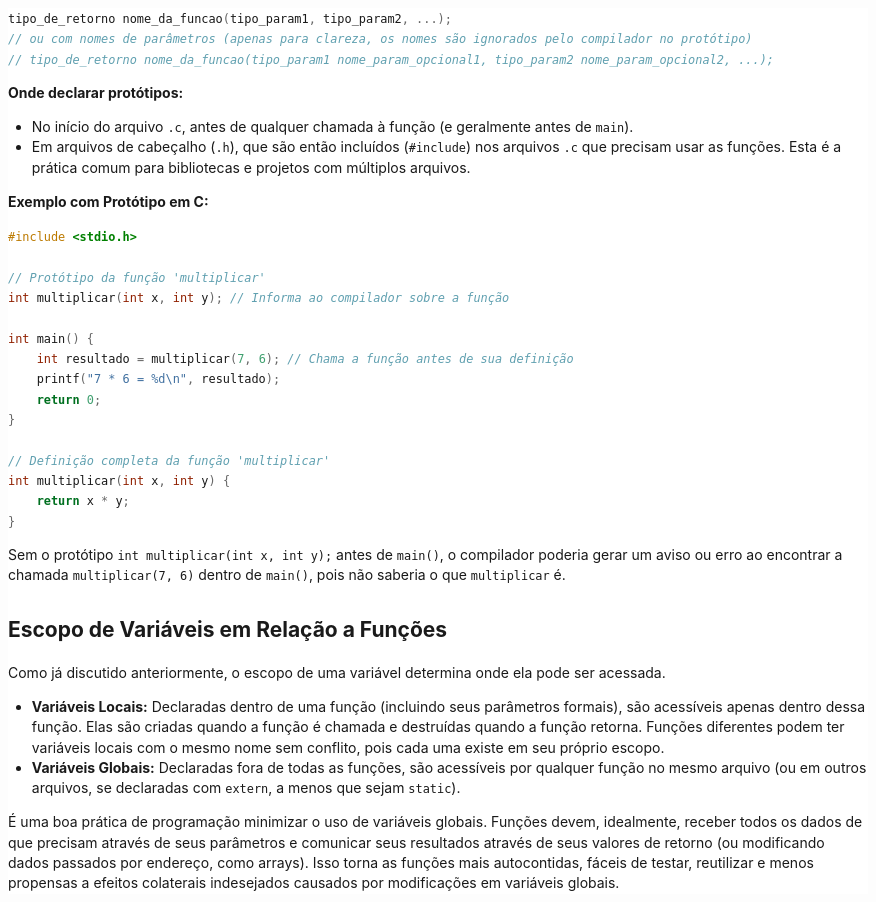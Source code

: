 ```c
tipo_de_retorno nome_da_funcao(tipo_param1, tipo_param2, ...);
// ou com nomes de parâmetros (apenas para clareza, os nomes são ignorados pelo compilador no protótipo)
// tipo_de_retorno nome_da_funcao(tipo_param1 nome_param_opcional1, tipo_param2 nome_param_opcional2, ...);
```

**Onde declarar protótipos:**

- No início do arquivo `.c`, antes de qualquer chamada à função (e geralmente antes de `main`).
- Em arquivos de cabeçalho (`.h`), que são então incluídos (`#include`) nos arquivos `.c` que precisam usar as funções. Esta é a prática comum para bibliotecas e projetos com múltiplos arquivos.

**Exemplo com Protótipo em C:**

```c
#include <stdio.h>

// Protótipo da função 'multiplicar'
int multiplicar(int x, int y); // Informa ao compilador sobre a função

int main() {
    int resultado = multiplicar(7, 6); // Chama a função antes de sua definição
    printf("7 * 6 = %d\n", resultado);
    return 0;
}

// Definição completa da função 'multiplicar'
int multiplicar(int x, int y) {
    return x * y;
}
```

Sem o protótipo `int multiplicar(int x, int y);` antes de `main()`, o compilador poderia gerar um aviso ou erro ao encontrar a chamada `multiplicar(7, 6)` dentro de `main()`, pois não saberia o que `multiplicar` é.

## Escopo de Variáveis em Relação a Funções

Como já discutido anteriormente, o escopo de uma variável determina onde ela pode ser acessada.

- **Variáveis Locais:** Declaradas dentro de uma função (incluindo seus parâmetros formais), são acessíveis apenas dentro dessa função. Elas são criadas quando a função é chamada e destruídas quando a função retorna. Funções diferentes podem ter variáveis locais com o mesmo nome sem conflito, pois cada uma existe em seu próprio escopo.
- **Variáveis Globais:** Declaradas fora de todas as funções, são acessíveis por qualquer função no mesmo arquivo (ou em outros arquivos, se declaradas com `extern`, a menos que sejam `static`).

É uma boa prática de programação minimizar o uso de variáveis globais. Funções devem, idealmente, receber todos os dados de que precisam através de seus parâmetros e comunicar seus resultados através de seus valores de retorno (ou modificando dados passados por endereço, como arrays). Isso torna as funções mais autocontidas, fáceis de testar, reutilizar e menos propensas a efeitos colaterais indesejados causados por modificações em variáveis globais.
